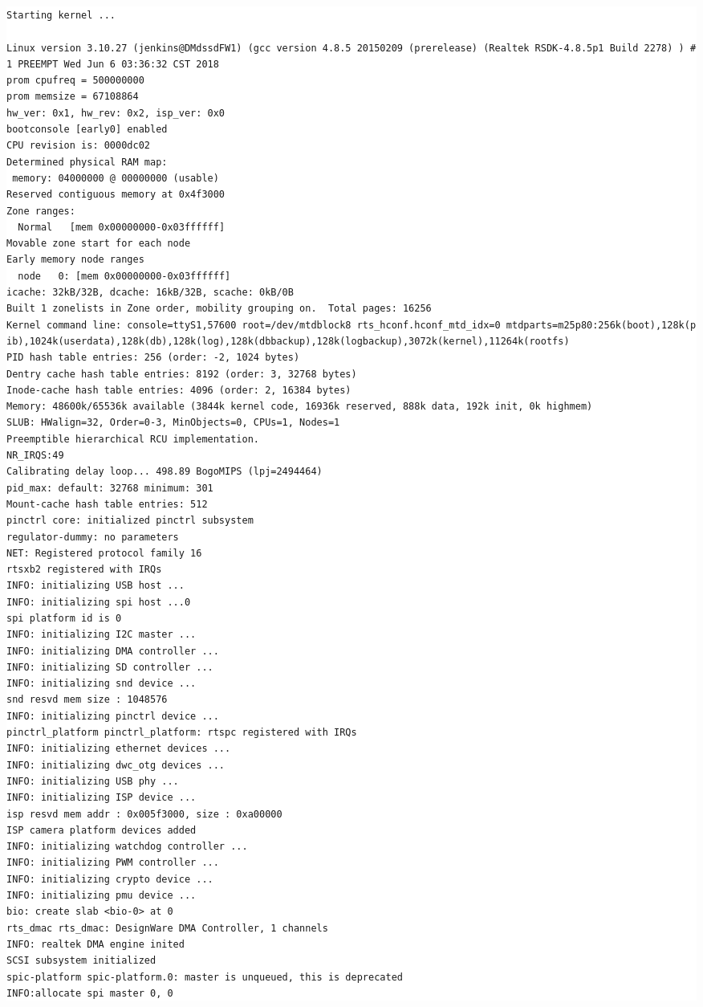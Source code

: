 ```
Starting kernel ...

Linux version 3.10.27 (jenkins@DMdssdFW1) (gcc version 4.8.5 20150209 (prerelease) (Realtek RSDK-4.8.5p1 Build 2278) ) #1 PREEMPT Wed Jun 6 03:36:32 CST 2018
prom cpufreq = 500000000
prom memsize = 67108864
hw_ver: 0x1, hw_rev: 0x2, isp_ver: 0x0
bootconsole [early0] enabled
CPU revision is: 0000dc02
Determined physical RAM map:
 memory: 04000000 @ 00000000 (usable)
Reserved contiguous memory at 0x4f3000
Zone ranges:
  Normal   [mem 0x00000000-0x03ffffff]
Movable zone start for each node
Early memory node ranges
  node   0: [mem 0x00000000-0x03ffffff]
icache: 32kB/32B, dcache: 16kB/32B, scache: 0kB/0B
Built 1 zonelists in Zone order, mobility grouping on.  Total pages: 16256
Kernel command line: console=ttyS1,57600 root=/dev/mtdblock8 rts_hconf.hconf_mtd_idx=0 mtdparts=m25p80:256k(boot),128k(pib),1024k(userdata),128k(db),128k(log),128k(dbbackup),128k(logbackup),3072k(kernel),11264k(rootfs)
PID hash table entries: 256 (order: -2, 1024 bytes)
Dentry cache hash table entries: 8192 (order: 3, 32768 bytes)
Inode-cache hash table entries: 4096 (order: 2, 16384 bytes)
Memory: 48600k/65536k available (3844k kernel code, 16936k reserved, 888k data, 192k init, 0k highmem)
SLUB: HWalign=32, Order=0-3, MinObjects=0, CPUs=1, Nodes=1
Preemptible hierarchical RCU implementation.
NR_IRQS:49
Calibrating delay loop... 498.89 BogoMIPS (lpj=2494464)
pid_max: default: 32768 minimum: 301
Mount-cache hash table entries: 512
pinctrl core: initialized pinctrl subsystem
regulator-dummy: no parameters
NET: Registered protocol family 16
rtsxb2 registered with IRQs
INFO: initializing USB host ...
INFO: initializing spi host ...0
spi platform id is 0
INFO: initializing I2C master ...
INFO: initializing DMA controller ...
INFO: initializing SD controller ...
INFO: initializing snd device ...
snd resvd mem size : 1048576
INFO: initializing pinctrl device ...
pinctrl_platform pinctrl_platform: rtspc registered with IRQs
INFO: initializing ethernet devices ...
INFO: initializing dwc_otg devices ...
INFO: initializing USB phy ...
INFO: initializing ISP device ...
isp resvd mem addr : 0x005f3000, size : 0xa00000
ISP camera platform devices added
INFO: initializing watchdog controller ...
INFO: initializing PWM controller ...
INFO: initializing crypto device ...
INFO: initializing pmu device ...
bio: create slab <bio-0> at 0
rts_dmac rts_dmac: DesignWare DMA Controller, 1 channels
INFO: realtek DMA engine inited
SCSI subsystem initialized
spic-platform spic-platform.0: master is unqueued, this is deprecated
INFO:allocate spi master 0, 0
```